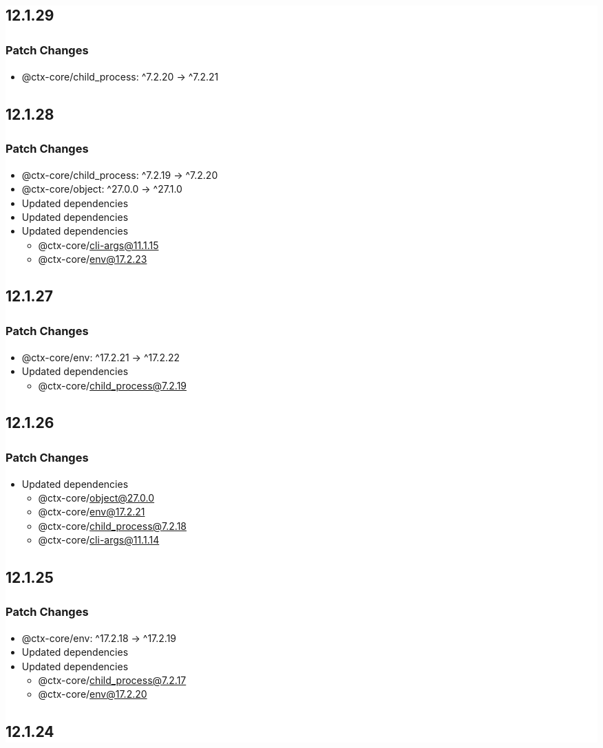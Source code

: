 ## 12.1.29

### Patch Changes

- @ctx-core/child_process: ^7.2.20 -> ^7.2.21

## 12.1.28

### Patch Changes

- @ctx-core/child_process: ^7.2.19 -> ^7.2.20
- @ctx-core/object: ^27.0.0 -> ^27.1.0
- Updated dependencies
- Updated dependencies
- Updated dependencies
  - @ctx-core/cli-args@11.1.15
  - @ctx-core/env@17.2.23

## 12.1.27

### Patch Changes

- @ctx-core/env: ^17.2.21 -> ^17.2.22
- Updated dependencies
  - @ctx-core/child_process@7.2.19

## 12.1.26

### Patch Changes

- Updated dependencies
  - @ctx-core/object@27.0.0
  - @ctx-core/env@17.2.21
  - @ctx-core/child_process@7.2.18
  - @ctx-core/cli-args@11.1.14

## 12.1.25

### Patch Changes

- @ctx-core/env: ^17.2.18 -> ^17.2.19
- Updated dependencies
- Updated dependencies
  - @ctx-core/child_process@7.2.17
  - @ctx-core/env@17.2.20

## 12.1.24
